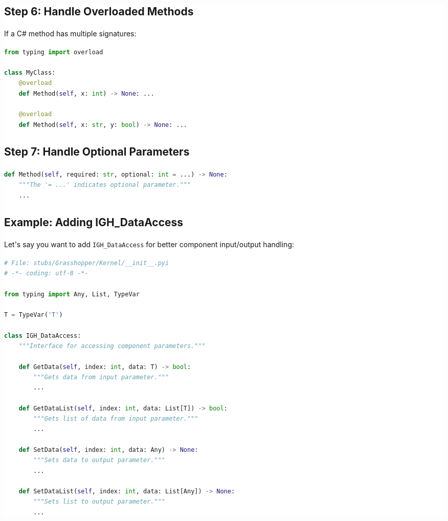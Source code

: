 ## Step 6: Handle Overloaded Methods

If a C# method has multiple signatures:

```python
from typing import overload

class MyClass:
    @overload
    def Method(self, x: int) -> None: ...

    @overload
    def Method(self, x: str, y: bool) -> None: ...
```

## Step 7: Handle Optional Parameters

```python
def Method(self, required: str, optional: int = ...) -> None:
    """The '= ...' indicates optional parameter."""
    ...
```

## Example: Adding IGH_DataAccess

Let's say you want to add `IGH_DataAccess` for better component input/output handling:

```python
# File: stubs/Grasshopper/Kernel/__init__.pyi
# -*- coding: utf-8 -*-

from typing import Any, List, TypeVar

T = TypeVar('T')

class IGH_DataAccess:
    """Interface for accessing component parameters."""

    def GetData(self, index: int, data: T) -> bool:
        """Gets data from input parameter."""
        ...

    def GetDataList(self, index: int, data: List[T]) -> bool:
        """Gets list of data from input parameter."""
        ...

    def SetData(self, index: int, data: Any) -> None:
        """Sets data to output parameter."""
        ...

    def SetDataList(self, index: int, data: List[Any]) -> None:
        """Sets list to output parameter."""
        ...
```
